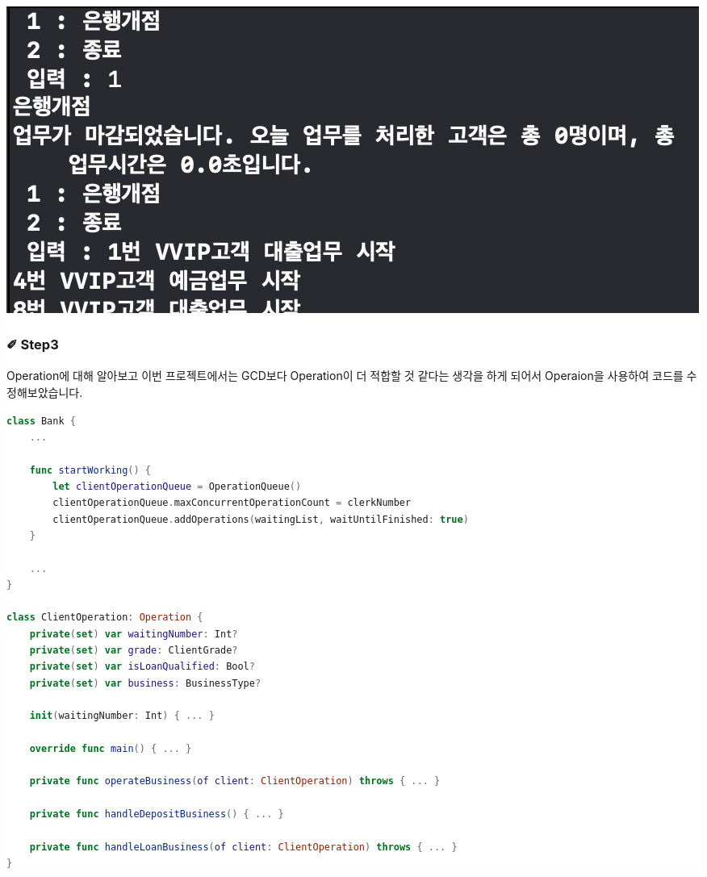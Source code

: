 ![console04.png](/image/console04.png)

### ✐ Step3

 Operation에 대해 알아보고 이번 프로젝트에서는 GCD보다 Operation이 더 적합할 것 같다는 생각을 하게 되어서 Operaion을 사용하여 코드를 수정해보았습니다.

```swift
class Bank {
    ...

    func startWorking() {
        let clientOperationQueue = OperationQueue()
        clientOperationQueue.maxConcurrentOperationCount = clerkNumber
        clientOperationQueue.addOperations(waitingList, waitUntilFinished: true)
    }

	...
}

class ClientOperation: Operation {
    private(set) var waitingNumber: Int?
    private(set) var grade: ClientGrade?
    private(set) var isLoanQualified: Bool?
    private(set) var business: BusinessType?

    init(waitingNumber: Int) { ... }

    override func main() { ... }

    private func operateBusiness(of client: ClientOperation) throws { ... }

    private func handleDepositBusiness() { ... }

    private func handleLoanBusiness(of client: ClientOperation) throws { ... }
}

```
